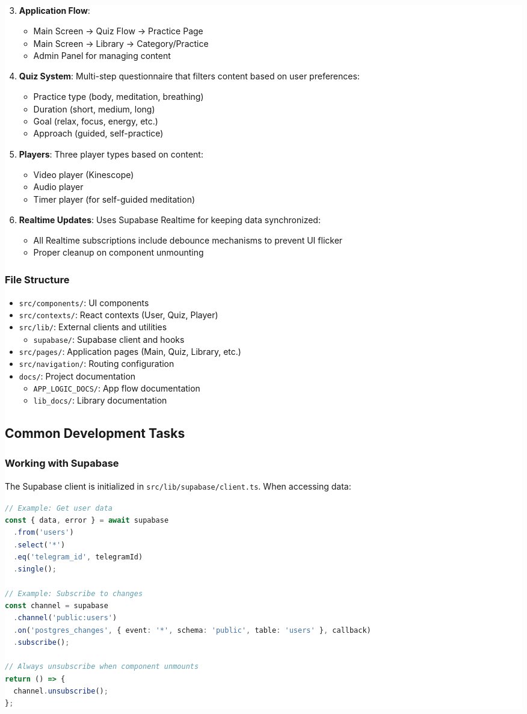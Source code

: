 3. **Application Flow**:
   - Main Screen → Quiz Flow → Practice Page
   - Main Screen → Library → Category/Practice
   - Admin Panel for managing content

4. **Quiz System**: Multi-step questionnaire that filters content based on user preferences:
   - Practice type (body, meditation, breathing)
   - Duration (short, medium, long)
   - Goal (relax, focus, energy, etc.)
   - Approach (guided, self-practice)

5. **Players**: Three player types based on content:
   - Video player (Kinescope)
   - Audio player
   - Timer player (for self-guided meditation)

6. **Realtime Updates**: Uses Supabase Realtime for keeping data synchronized:
   - All Realtime subscriptions include debounce mechanisms to prevent UI flicker
   - Proper cleanup on component unmounting

### File Structure

- `src/components/`: UI components
- `src/contexts/`: React contexts (User, Quiz, Player)
- `src/lib/`: External clients and utilities
  - `supabase/`: Supabase client and hooks
- `src/pages/`: Application pages (Main, Quiz, Library, etc.)
- `src/navigation/`: Routing configuration
- `docs/`: Project documentation
  - `APP_LOGIC_DOCS/`: App flow documentation
  - `lib_docs/`: Library documentation

## Common Development Tasks

### Working with Supabase

The Supabase client is initialized in `src/lib/supabase/client.ts`. When accessing data:

```typescript
// Example: Get user data
const { data, error } = await supabase
  .from('users')
  .select('*')
  .eq('telegram_id', telegramId)
  .single();

// Example: Subscribe to changes
const channel = supabase
  .channel('public:users')
  .on('postgres_changes', { event: '*', schema: 'public', table: 'users' }, callback)
  .subscribe();

// Always unsubscribe when component unmounts
return () => {
  channel.unsubscribe();
};
```

